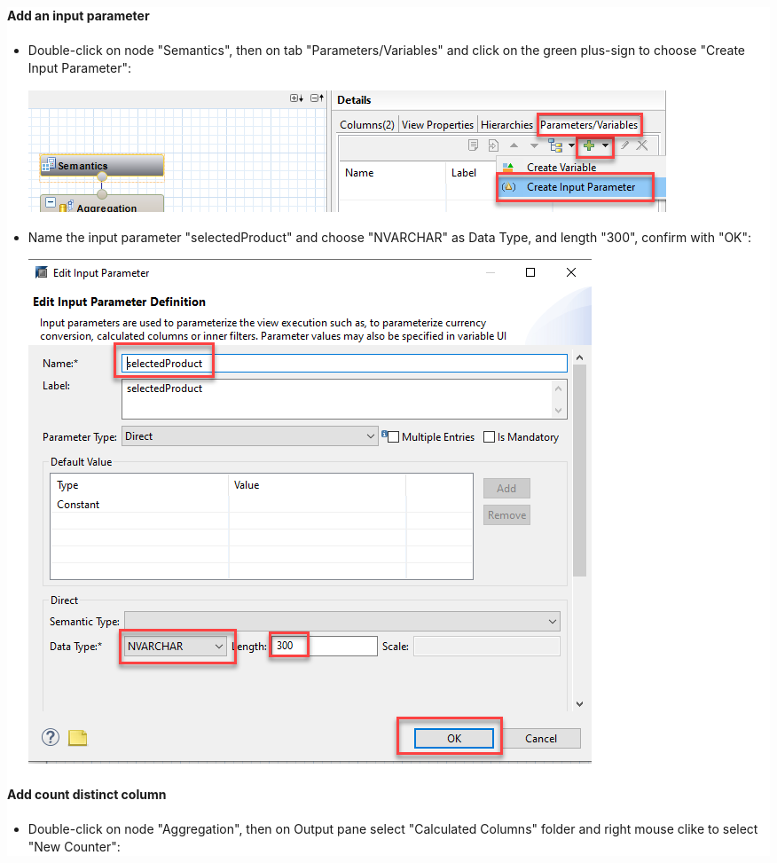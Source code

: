#### Add an input parameter

- Double-click on node "Semantics", then on tab "Parameters/Variables" and click on the green plus-sign to choose "Create Input Parameter":

  ![add input parameter](./screenshots/addInputParameter.png)

- Name the input parameter "selectedProduct" and choose "NVARCHAR" as Data Type, and length "300", confirm with "OK":

  ![input parameter details](./screenshots/inputParameterDetails.png)

#### Add count distinct column

- Double-click on node "Aggregation", then on Output pane select "Calculated Columns" folder and right mouse clike to select "New Counter":
